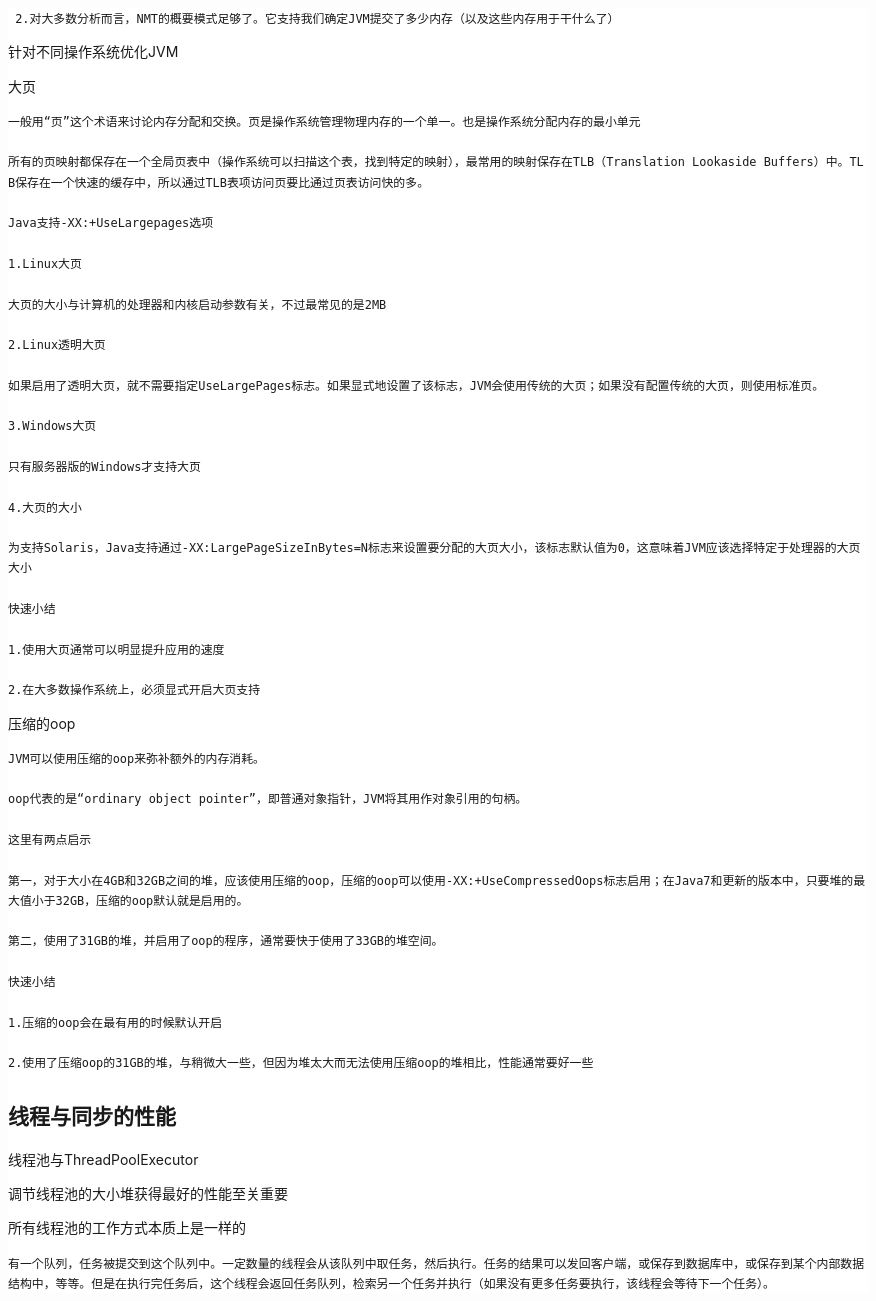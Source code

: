 	 2.对大多数分析而言，NMT的概要模式足够了。它支持我们确定JVM提交了多少内存（以及这些内存用于干什么了）

  针对不同操作系统优化JVM

   大页

	一般用“页”这个术语来讨论内存分配和交换。页是操作系统管理物理内存的一个单一。也是操作系统分配内存的最小单元

	所有的页映射都保存在一个全局页表中（操作系统可以扫描这个表，找到特定的映射），最常用的映射保存在TLB（Translation Lookaside Buffers）中。TLB保存在一个快速的缓存中，所以通过TLB表项访问页要比通过页表访问快的多。

	Java支持-XX:+UseLargepages选项

	1.Linux大页

	大页的大小与计算机的处理器和内核启动参数有关，不过最常见的是2MB

	2.Linux透明大页

	如果启用了透明大页，就不需要指定UseLargePages标志。如果显式地设置了该标志，JVM会使用传统的大页；如果没有配置传统的大页，则使用标准页。

	3.Windows大页

	只有服务器版的Windows才支持大页

	4.大页的大小

	为支持Solaris，Java支持通过-XX:LargePageSizeInBytes=N标志来设置要分配的大页大小，该标志默认值为0，这意味着JVM应该选择特定于处理器的大页大小

	快速小结

	1.使用大页通常可以明显提升应用的速度

	2.在大多数操作系统上，必须显式开启大页支持

   压缩的oop

	JVM可以使用压缩的oop来弥补额外的内存消耗。

	oop代表的是“ordinary object pointer”，即普通对象指针，JVM将其用作对象引用的句柄。

	这里有两点启示

	第一，对于大小在4GB和32GB之间的堆，应该使用压缩的oop，压缩的oop可以使用-XX:+UseCompressedOops标志启用；在Java7和更新的版本中，只要堆的最大值小于32GB，压缩的oop默认就是启用的。

	第二，使用了31GB的堆，并启用了oop的程序，通常要快于使用了33GB的堆空间。

	快速小结

	1.压缩的oop会在最有用的时候默认开启

	2.使用了压缩oop的31GB的堆，与稍微大一些，但因为堆太大而无法使用压缩oop的堆相比，性能通常要好一些

## 线程与同步的性能

  线程池与ThreadPoolExecutor

   调节线程池的大小堆获得最好的性能至关重要

   所有线程池的工作方式本质上是一样的

	有一个队列，任务被提交到这个队列中。一定数量的线程会从该队列中取任务，然后执行。任务的结果可以发回客户端，或保存到数据库中，或保存到某个内部数据结构中，等等。但是在执行完任务后，这个线程会返回任务队列，检索另一个任务并执行（如果没有更多任务要执行，该线程会等待下一个任务）。
